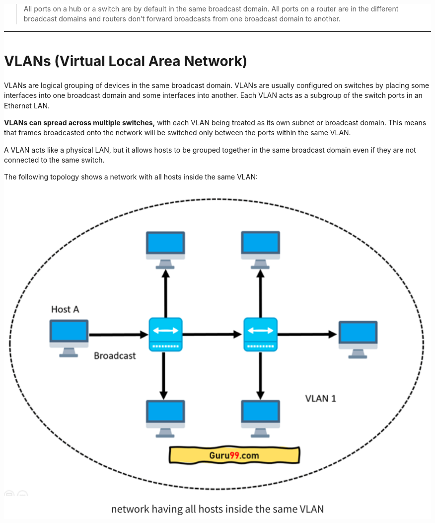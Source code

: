 > All ports on a hub or a switch are by default in the same broadcast domain. All ports on a router are in the different broadcast domains and routers don’t forward broadcasts from one broadcast domain to another.


----------------------------------

# VLANs (Virtual Local Area Network)

VLANs are logical grouping of devices in the same broadcast domain. VLANs are usually configured on switches by placing some interfaces into one broadcast domain and some interfaces into another. Each VLAN acts as a subgroup of the switch ports in an Ethernet LAN.

**VLANs can spread across multiple switches,** with each VLAN being treated as its own subnet or broadcast domain. This means that frames broadcasted onto the network will be switched only between the ports within the same VLAN.

A VLAN acts like a physical LAN, but it allows hosts to be grouped together in the same broadcast domain even if they are not connected to the same switch. 

The following topology shows a network with all hosts inside the same VLAN:

![VLAN](imgs/VLAN.png)
